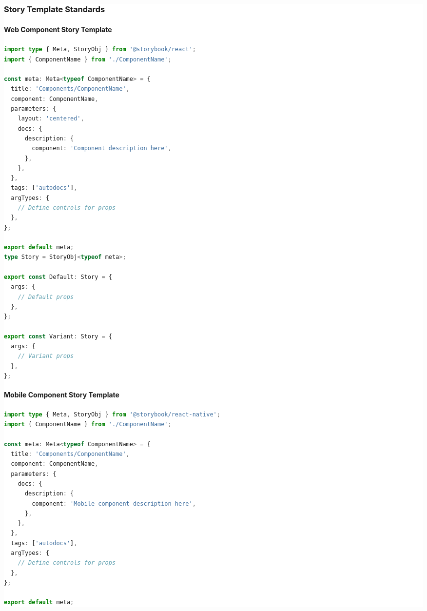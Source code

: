 ### Story Template Standards

#### Web Component Story Template

```typescript
import type { Meta, StoryObj } from '@storybook/react';
import { ComponentName } from './ComponentName';

const meta: Meta<typeof ComponentName> = {
  title: 'Components/ComponentName',
  component: ComponentName,
  parameters: {
    layout: 'centered',
    docs: {
      description: {
        component: 'Component description here',
      },
    },
  },
  tags: ['autodocs'],
  argTypes: {
    // Define controls for props
  },
};

export default meta;
type Story = StoryObj<typeof meta>;

export const Default: Story = {
  args: {
    // Default props
  },
};

export const Variant: Story = {
  args: {
    // Variant props
  },
};
```

#### Mobile Component Story Template

```typescript
import type { Meta, StoryObj } from '@storybook/react-native';
import { ComponentName } from './ComponentName';

const meta: Meta<typeof ComponentName> = {
  title: 'Components/ComponentName',
  component: ComponentName,
  parameters: {
    docs: {
      description: {
        component: 'Mobile component description here',
      },
    },
  },
  tags: ['autodocs'],
  argTypes: {
    // Define controls for props
  },
};

export default meta;
```